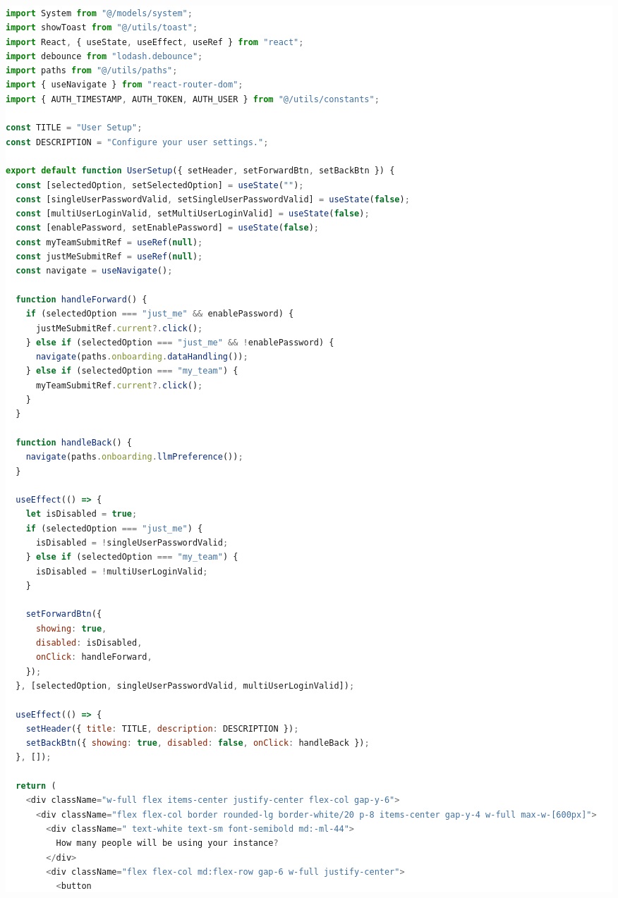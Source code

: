 ```javascript
import System from "@/models/system";
import showToast from "@/utils/toast";
import React, { useState, useEffect, useRef } from "react";
import debounce from "lodash.debounce";
import paths from "@/utils/paths";
import { useNavigate } from "react-router-dom";
import { AUTH_TIMESTAMP, AUTH_TOKEN, AUTH_USER } from "@/utils/constants";

const TITLE = "User Setup";
const DESCRIPTION = "Configure your user settings.";

export default function UserSetup({ setHeader, setForwardBtn, setBackBtn }) {
  const [selectedOption, setSelectedOption] = useState("");
  const [singleUserPasswordValid, setSingleUserPasswordValid] = useState(false);
  const [multiUserLoginValid, setMultiUserLoginValid] = useState(false);
  const [enablePassword, setEnablePassword] = useState(false);
  const myTeamSubmitRef = useRef(null);
  const justMeSubmitRef = useRef(null);
  const navigate = useNavigate();

  function handleForward() {
    if (selectedOption === "just_me" && enablePassword) {
      justMeSubmitRef.current?.click();
    } else if (selectedOption === "just_me" && !enablePassword) {
      navigate(paths.onboarding.dataHandling());
    } else if (selectedOption === "my_team") {
      myTeamSubmitRef.current?.click();
    }
  }

  function handleBack() {
    navigate(paths.onboarding.llmPreference());
  }

  useEffect(() => {
    let isDisabled = true;
    if (selectedOption === "just_me") {
      isDisabled = !singleUserPasswordValid;
    } else if (selectedOption === "my_team") {
      isDisabled = !multiUserLoginValid;
    }

    setForwardBtn({
      showing: true,
      disabled: isDisabled,
      onClick: handleForward,
    });
  }, [selectedOption, singleUserPasswordValid, multiUserLoginValid]);

  useEffect(() => {
    setHeader({ title: TITLE, description: DESCRIPTION });
    setBackBtn({ showing: true, disabled: false, onClick: handleBack });
  }, []);

  return (
    <div className="w-full flex items-center justify-center flex-col gap-y-6">
      <div className="flex flex-col border rounded-lg border-white/20 p-8 items-center gap-y-4 w-full max-w-[600px]">
        <div className=" text-white text-sm font-semibold md:-ml-44">
          How many people will be using your instance?
        </div>
        <div className="flex flex-col md:flex-row gap-6 w-full justify-center">
          <button
```